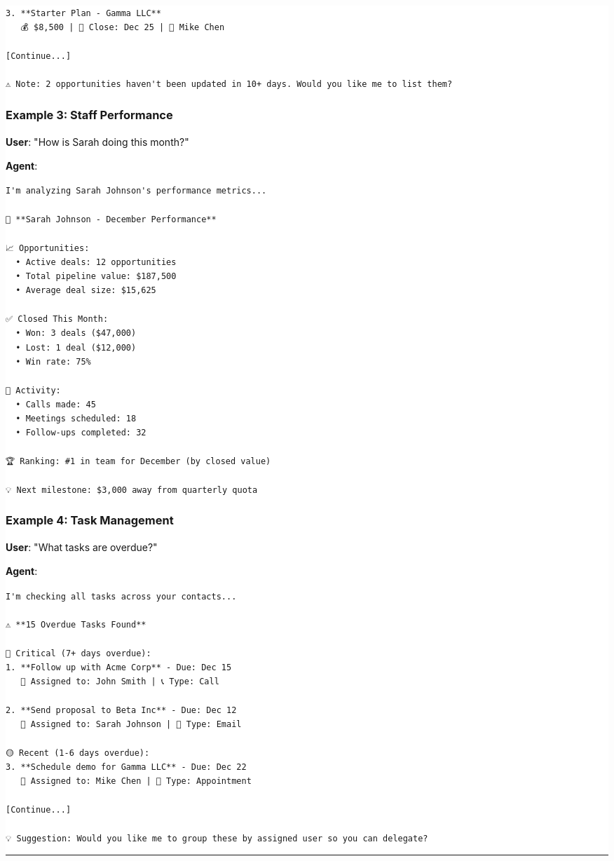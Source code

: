 ```
3. **Starter Plan - Gamma LLC**
   💰 $8,500 | 📅 Close: Dec 25 | 👤 Mike Chen

[Continue...]

⚠️ Note: 2 opportunities haven't been updated in 10+ days. Would you like me to list them?
```

### Example 3: Staff Performance
**User**: "How is Sarah doing this month?"

**Agent**:
```
I'm analyzing Sarah Johnson's performance metrics...

👤 **Sarah Johnson - December Performance**

📈 Opportunities:
  • Active deals: 12 opportunities
  • Total pipeline value: $187,500
  • Average deal size: $15,625

✅ Closed This Month:
  • Won: 3 deals ($47,000)
  • Lost: 1 deal ($12,000)
  • Win rate: 75%

📅 Activity:
  • Calls made: 45
  • Meetings scheduled: 18
  • Follow-ups completed: 32

🏆 Ranking: #1 in team for December (by closed value)

💡 Next milestone: $3,000 away from quarterly quota
```

### Example 4: Task Management
**User**: "What tasks are overdue?"

**Agent**:
```
I'm checking all tasks across your contacts...

⚠️ **15 Overdue Tasks Found**

🔴 Critical (7+ days overdue):
1. **Follow up with Acme Corp** - Due: Dec 15
   👤 Assigned to: John Smith | 📞 Type: Call

2. **Send proposal to Beta Inc** - Due: Dec 12
   👤 Assigned to: Sarah Johnson | 📧 Type: Email

🟡 Recent (1-6 days overdue):
3. **Schedule demo for Gamma LLC** - Due: Dec 22
   👤 Assigned to: Mike Chen | 📅 Type: Appointment

[Continue...]

💡 Suggestion: Would you like me to group these by assigned user so you can delegate?
```

---